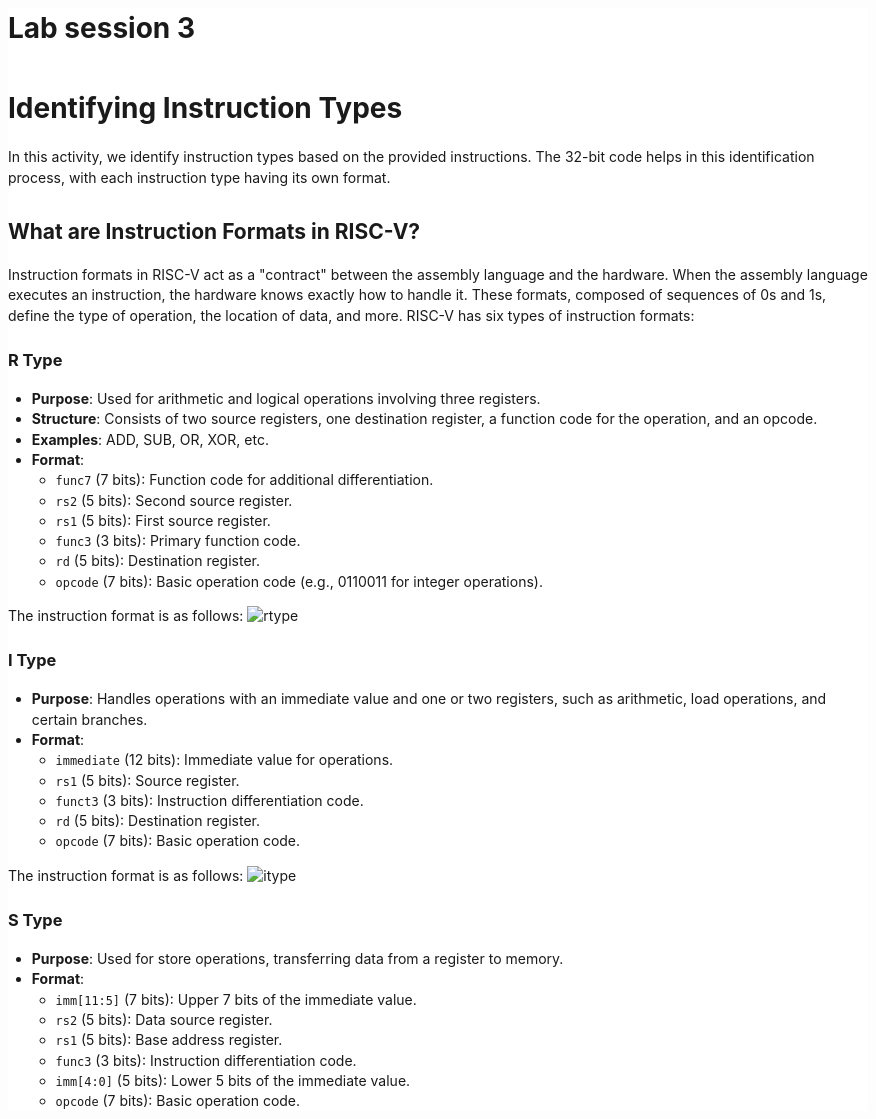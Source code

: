# Lab session 3

# Identifying Instruction Types

In this activity, we identify instruction types based on the provided instructions. The 32-bit code helps in this identification process, with each instruction type having its own format.

## What are Instruction Formats in RISC-V?

Instruction formats in RISC-V act as a "contract" between the assembly language and the hardware. When the assembly language executes an instruction, the hardware knows exactly how to handle it. These formats, composed of sequences of 0s and 1s, define the type of operation, the location of data, and more. RISC-V has six types of instruction formats:

### R Type

- **Purpose**: Used for arithmetic and logical operations involving three registers.
- **Structure**: Consists of two source registers, one destination register, a function code for the operation, and an opcode.
- **Examples**: ADD, SUB, OR, XOR, etc.
- **Format**:
  - `func7` (7 bits): Function code for additional differentiation.
  - `rs2` (5 bits): Second source register.
  - `rs1` (5 bits): First source register.
  - `func3` (3 bits): Primary function code.
  - `rd` (5 bits): Destination register.
  - `opcode` (7 bits): Basic operation code (e.g., 0110011 for integer operations).

The instruction format is as follows:
![rtype](https://github.com/user-attachments/assets/eb798598-352d-4120-8f51-8f5ed6c0ac6a)

### I Type

- **Purpose**: Handles operations with an immediate value and one or two registers, such as arithmetic, load operations, and certain branches.
- **Format**:
  - `immediate` (12 bits): Immediate value for operations.
  - `rs1` (5 bits): Source register.
  - `funct3` (3 bits): Instruction differentiation code.
  - `rd` (5 bits): Destination register.
  - `opcode` (7 bits): Basic operation code.

The instruction format is as follows:
![itype](https://github.com/user-attachments/assets/fad5185b-47ef-45b6-b0b1-aa65cc9490dd)

### S Type

- **Purpose**: Used for store operations, transferring data from a register to memory.
- **Format**:
  - `imm[11:5]` (7 bits): Upper 7 bits of the immediate value.
  - `rs2` (5 bits): Data source register.
  - `rs1` (5 bits): Base address register.
  - `func3` (3 bits): Instruction differentiation code.
  - `imm[4:0]` (5 bits): Lower 5 bits of the immediate value.
  - `opcode` (7 bits): Basic operation code.
